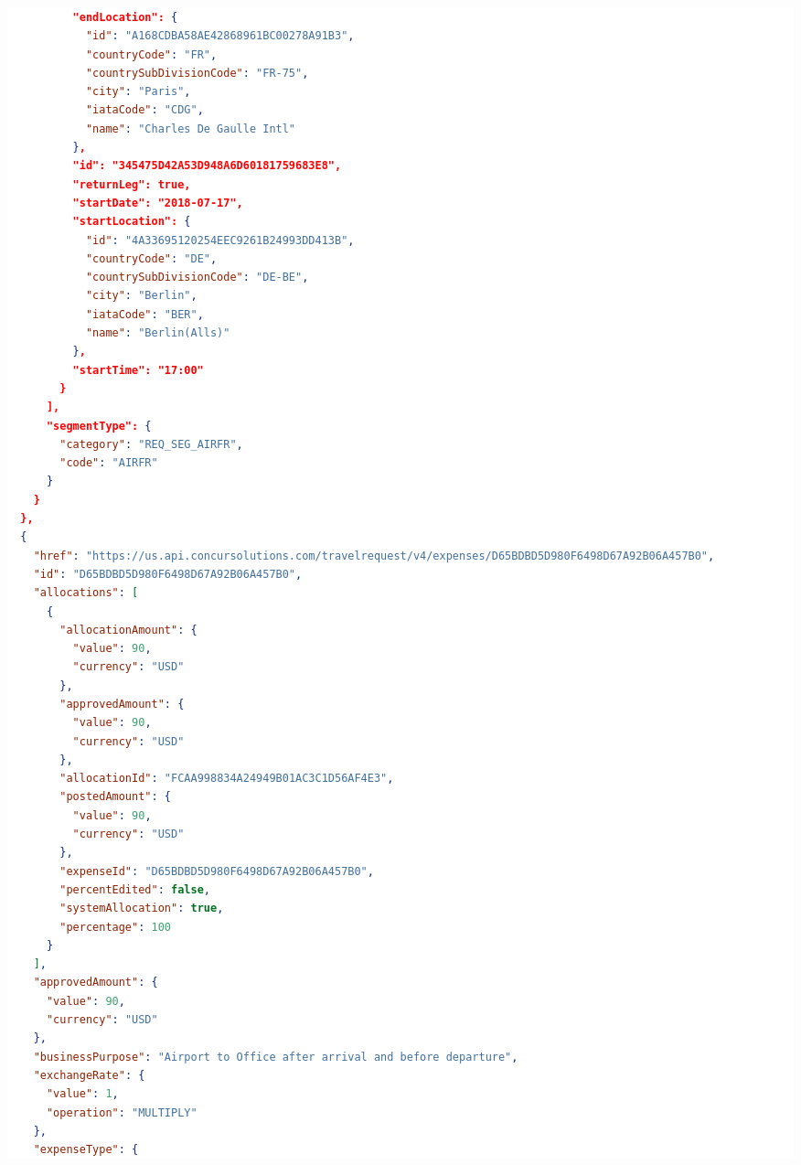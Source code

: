 ```json
          "endLocation": {
            "id": "A168CDBA58AE42868961BC00278A91B3",
            "countryCode": "FR",
            "countrySubDivisionCode": "FR-75",
            "city": "Paris",
            "iataCode": "CDG",
            "name": "Charles De Gaulle Intl"
          },
          "id": "345475D42A53D948A6D60181759683E8",
          "returnLeg": true,
          "startDate": "2018-07-17",
          "startLocation": {
            "id": "4A33695120254EEC9261B24993DD413B",
            "countryCode": "DE",
            "countrySubDivisionCode": "DE-BE",
            "city": "Berlin",
            "iataCode": "BER",
            "name": "Berlin(Alls)"
          },
          "startTime": "17:00"
        }
      ],
      "segmentType": {
        "category": "REQ_SEG_AIRFR",
        "code": "AIRFR"
      }
    }
  },
  {
    "href": "https://us.api.concursolutions.com/travelrequest/v4/expenses/D65BDBD5D980F6498D67A92B06A457B0",
    "id": "D65BDBD5D980F6498D67A92B06A457B0",
    "allocations": [
      {
        "allocationAmount": {
          "value": 90,
          "currency": "USD"
        },
        "approvedAmount": {
          "value": 90,
          "currency": "USD"
        },
        "allocationId": "FCAA998834A24949B01AC3C1D56AF4E3",
        "postedAmount": {
          "value": 90,
          "currency": "USD"
        },
        "expenseId": "D65BDBD5D980F6498D67A92B06A457B0",
        "percentEdited": false,
        "systemAllocation": true,
        "percentage": 100
      }
    ],
    "approvedAmount": {
      "value": 90,
      "currency": "USD"
    },
    "businessPurpose": "Airport to Office after arrival and before departure",
    "exchangeRate": {
      "value": 1,
      "operation": "MULTIPLY"
    },
    "expenseType": {
```